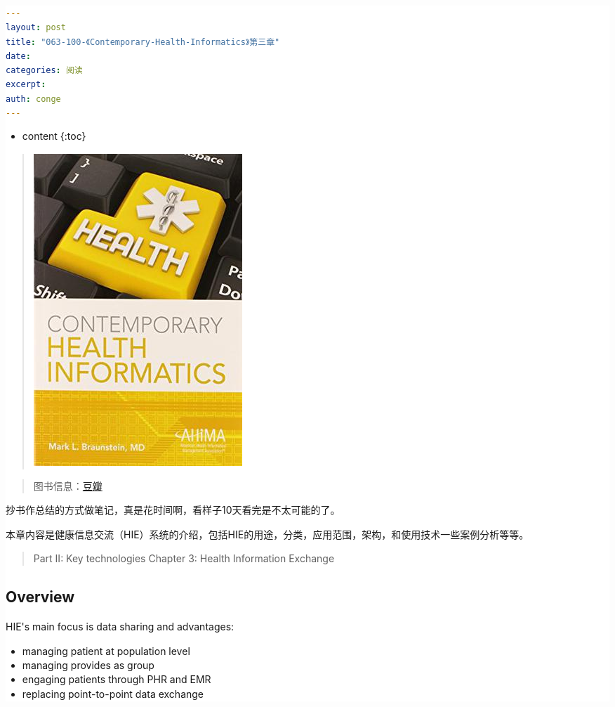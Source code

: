 ```yaml
---
layout: post
title: "063-100-《Contemporary-Health-Informatics》第三章"
date:
categories: 阅读
excerpt:
auth: conge
---
```

* content
{:toc}

> ![Contemporary Health Informatics](/assets/images/阅读/118382-aa432bd3d772d66a.jpg)

> 图书信息：[豆瓣](http://book.douban.com/subject/26601196/a0)

抄书作总结的方式做笔记，真是花时间啊，看样子10天看完是不太可能的了。

本章内容是健康信息交流（HIE）系统的介绍，包括HIE的用途，分类，应用范围，架构，和使用技术一些案例分析等等。

> Part II: Key technologies
> Chapter 3: Health Information Exchange

## Overview

HIE's main focus is data sharing and advantages:
* managing patient at population level 
* managing provides as group
* engaging patients through PHR and EMR
* replacing point-to-point data exchange
